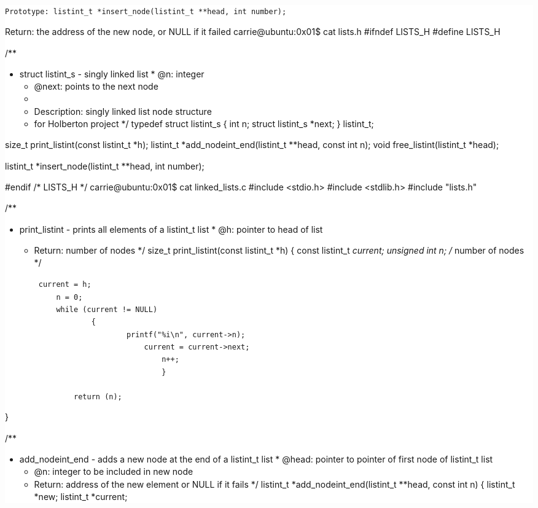 	Prototype: listint_t *insert_node(listint_t **head, int number);
Return: the address of the new node, or NULL if it failed
carrie@ubuntu:0x01$ cat lists.h
#ifndef LISTS_H
#define LISTS_H

/**
   * struct listint_s - singly linked list
    * @n: integer
     * @next: points to the next node
      *
       * Description: singly linked list node structure
        * for Holberton project
	 */
typedef struct listint_s
{
	    int n;
	        struct listint_s *next;
} listint_t;

size_t print_listint(const listint_t *h);
listint_t *add_nodeint_end(listint_t **head, const int n);
void free_listint(listint_t *head);

listint_t *insert_node(listint_t **head, int number);

#endif /* LISTS_H */
carrie@ubuntu:0x01$ cat linked_lists.c
#include <stdio.h>
#include <stdlib.h>
#include "lists.h"

/**
   * print_listint - prints all elements of a listint_t list
    * @h: pointer to head of list
     * Return: number of nodes
      */
size_t print_listint(const listint_t *h)
{
	    const listint_t *current;
	        unsigned int n; /* number of nodes */

		    current = h;
		        n = 0;
			    while (current != NULL)
				        {
						        printf("%i\n", current->n);
							        current = current->next;
								        n++;
									    }

			        return (n);
}

/**
   * add_nodeint_end - adds a new node at the end of a listint_t list
    * @head: pointer to pointer of first node of listint_t list
     * @n: integer to be included in new node
      * Return: address of the new element or NULL if it fails
       */
listint_t *add_nodeint_end(listint_t **head, const int n)
{
	    listint_t *new;
	        listint_t *current;
